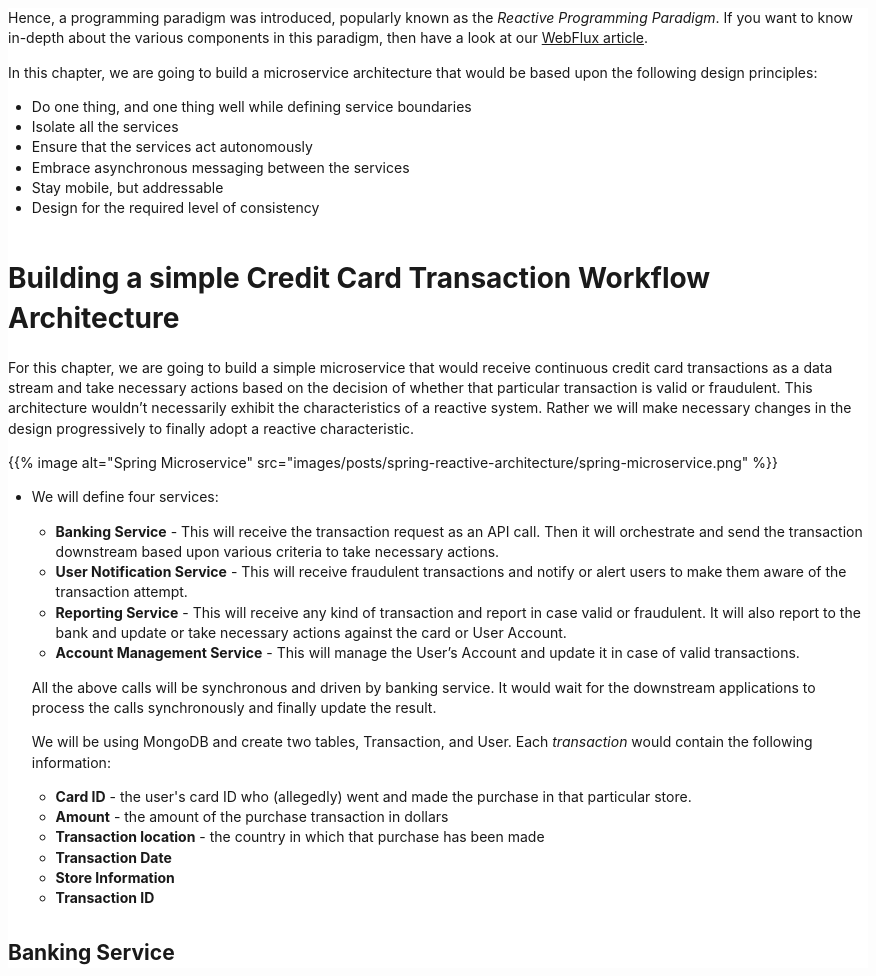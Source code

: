 Hence, a programming paradigm was introduced, popularly known as the *Reactive Programming Paradigm*. If you want to know in-depth about the various components in this paradigm, then have a look at our [WebFlux article](https://reflectoring.io/getting-started-with-spring-webflux/#introducing-reactive-programming-paradigm).

In this chapter, we are going to build a microservice architecture that would be based upon the following design principles:

- Do one thing, and one thing well while defining service boundaries
- Isolate all the services
- Ensure that the services act autonomously
- Embrace asynchronous messaging between the services
- Stay mobile, but addressable
- Design for the required level of consistency

# Building a simple Credit Card Transaction Workflow Architecture

For this chapter, we are going to build a simple microservice that would receive continuous credit card transactions as a data stream and take necessary actions based on the decision of whether that particular transaction is valid or fraudulent. This architecture wouldn’t necessarily exhibit the characteristics of a reactive system. Rather we will make necessary changes in the design progressively to finally adopt a reactive characteristic.

{{% image alt="Spring Microservice" src="images/posts/spring-reactive-architecture/spring-microservice.png" %}}

- We will define four services:

  - **Banking Service** - This will receive the transaction request as an API call. Then it will orchestrate and send the transaction downstream based upon various criteria to take necessary actions.
  - **User Notification Service** - This will receive fraudulent transactions and notify or alert users to make them aware of the transaction attempt.
  - **Reporting Service** - This will receive any kind of transaction and report in case valid or fraudulent. It will also report to the bank and update or take necessary actions against the card or User Account.
  - **Account Management Service** - This will manage the User’s Account and update it in case of valid transactions.

  All the above calls will be synchronous and driven by banking service. It would wait for the downstream applications to process the calls synchronously and finally update the result.

  We will be using MongoDB and create two tables, Transaction, and User. Each *transaction* would contain the following information:

  - **Card ID** - the user's card ID who (allegedly) went and made the purchase in that particular store.
  - **Amount** - the amount of the purchase transaction in dollars
  - **Transaction location** - the country in which that purchase has been made
  - **Transaction Date**
  - **Store Information**
  - **Transaction ID**

## Banking Service
